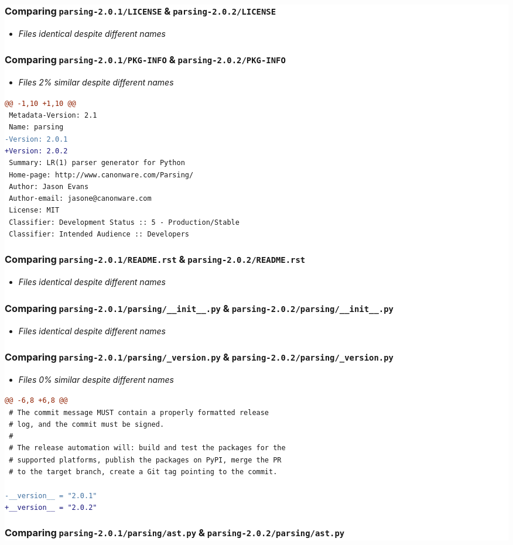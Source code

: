 ### Comparing `parsing-2.0.1/LICENSE` & `parsing-2.0.2/LICENSE`

 * *Files identical despite different names*

### Comparing `parsing-2.0.1/PKG-INFO` & `parsing-2.0.2/PKG-INFO`

 * *Files 2% similar despite different names*

```diff
@@ -1,10 +1,10 @@
 Metadata-Version: 2.1
 Name: parsing
-Version: 2.0.1
+Version: 2.0.2
 Summary: LR(1) parser generator for Python
 Home-page: http://www.canonware.com/Parsing/
 Author: Jason Evans
 Author-email: jasone@canonware.com
 License: MIT
 Classifier: Development Status :: 5 - Production/Stable
 Classifier: Intended Audience :: Developers
```

### Comparing `parsing-2.0.1/README.rst` & `parsing-2.0.2/README.rst`

 * *Files identical despite different names*

### Comparing `parsing-2.0.1/parsing/__init__.py` & `parsing-2.0.2/parsing/__init__.py`

 * *Files identical despite different names*

### Comparing `parsing-2.0.1/parsing/_version.py` & `parsing-2.0.2/parsing/_version.py`

 * *Files 0% similar despite different names*

```diff
@@ -6,8 +6,8 @@
 # The commit message MUST contain a properly formatted release
 # log, and the commit must be signed.
 #
 # The release automation will: build and test the packages for the
 # supported platforms, publish the packages on PyPI, merge the PR
 # to the target branch, create a Git tag pointing to the commit.
 
-__version__ = "2.0.1"
+__version__ = "2.0.2"
```

### Comparing `parsing-2.0.1/parsing/ast.py` & `parsing-2.0.2/parsing/ast.py`
